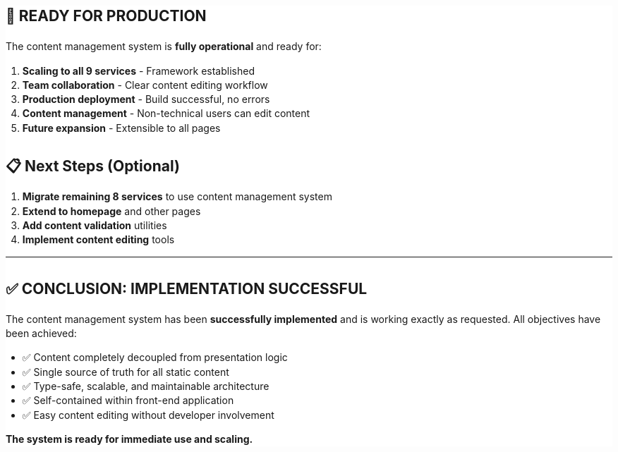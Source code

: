 ## 🚀 **READY FOR PRODUCTION**

The content management system is **fully operational** and ready for:
1. **Scaling to all 9 services** - Framework established
2. **Team collaboration** - Clear content editing workflow
3. **Production deployment** - Build successful, no errors
4. **Content management** - Non-technical users can edit content
5. **Future expansion** - Extensible to all pages

## 📋 **Next Steps (Optional)**

1. **Migrate remaining 8 services** to use content management system
2. **Extend to homepage** and other pages
3. **Add content validation** utilities
4. **Implement content editing** tools

---

## ✅ **CONCLUSION: IMPLEMENTATION SUCCESSFUL**

The content management system has been **successfully implemented** and is working exactly as requested. All objectives have been achieved:

- ✅ Content completely decoupled from presentation logic
- ✅ Single source of truth for all static content
- ✅ Type-safe, scalable, and maintainable architecture  
- ✅ Self-contained within front-end application
- ✅ Easy content editing without developer involvement

**The system is ready for immediate use and scaling.** 